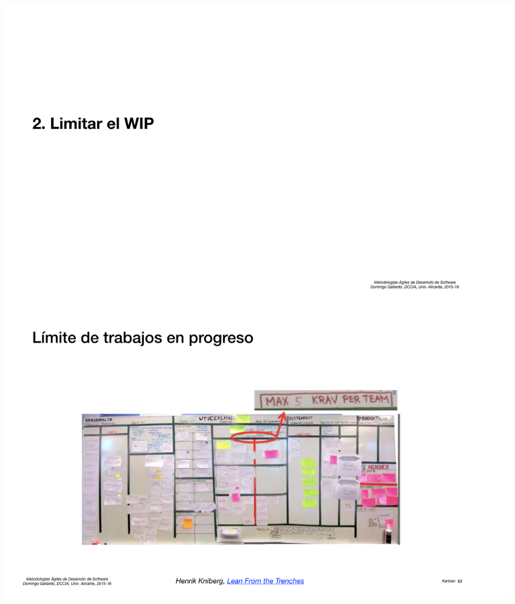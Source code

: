 <img src="diapositivas/kanban.052.png" width="800px">

<img src="diapositivas/kanban.053.png" width="800px">
